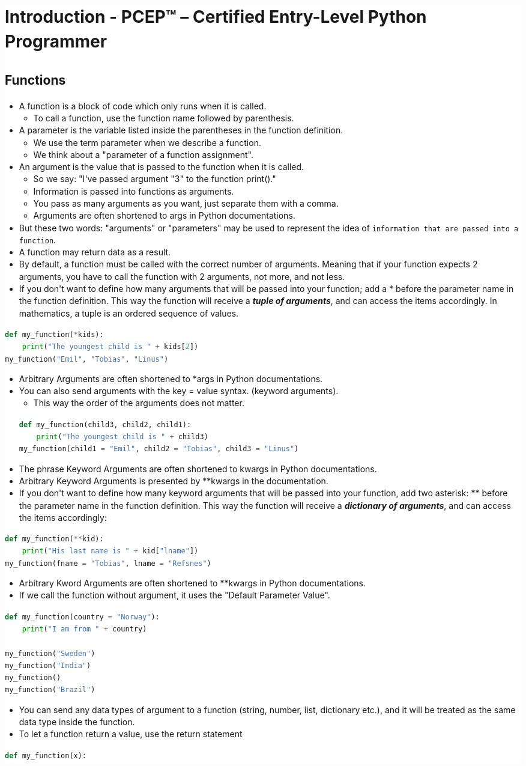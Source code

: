 # Introduction - PCEP™ – Certified Entry-Level Python Programmer
  
## Functions
- A function is a block of code which only runs when it is called.
    - To call a function, use the function name followed by parenthesis.
- A parameter is the variable listed inside the parentheses in the function definition.
    - We use the term parameter when we describe a function.
    - We think about a "parameter of a function assignment".
- An argument is the value that is passed to the function when it is called.
    - So we say: "I've passed argument "3" to the function print()."
    - Information is passed into functions as arguments.
    - You pass as many arguments as you want, just separate them with a comma.
    - Arguments are often shortened to args in Python documentations.
- But these two words: "arguments" or "parameters" may be used to represent the idea of `information that are passed into a function`.
- A function may return data as a result.
- By default, a function must be called with the correct number of arguments. Meaning that if your function expects 2 arguments, you have to call the function with 2 arguments, not more, and not less.
- If you don't want to define how many arguments that will be passed into your function; add a * before the parameter name in the function definition. This way the function will receive a ***tuple of arguments***, and can access the items accordingly. In mathematics, a tuple is an ordered sequence of values.  
```python title="tuple as function call argument"
def my_function(*kids):
    print("The youngest child is " + kids[2])
my_function("Emil", "Tobias", "Linus")
``` 
- Arbitrary Arguments are often shortened to *args in Python documentations.  
- You can also send arguments with the key = value syntax. (keyword arguments).
    - This way the order of the arguments does not matter.
    ```python title="Keyword arguments"
    def my_function(child3, child2, child1):
        print("The youngest child is " + child3)
    my_function(child1 = "Emil", child2 = "Tobias", child3 = "Linus")  
    ```  
- The phrase Keyword Arguments are often shortened to kwargs in Python documentations.
- Arbitrary Keyword Arguments is presented by **kwargs in the documentation.
- If you don't want to define how many keyword arguments that will be passed into your function, add two asterisk: ** before the parameter name in the function definition. This way the function will receive a ***dictionary of arguments***, and can access the items accordingly:
```python title="Arbitrary Keyword Arguments"
def my_function(**kid):
    print("His last name is " + kid["lname"])
my_function(fname = "Tobias", lname = "Refsnes")  
```  
- Arbitrary Kword Arguments are often shortened to **kwargs in Python documentations.
- If we call the function without argument, it uses the "Default Parameter Value".
```python title="Default Parameter Value"
def my_function(country = "Norway"):
    print("I am from " + country)
    
my_function("Sweden")
my_function("India")
my_function()
my_function("Brazil")  
```  
- You can send any data types of argument to a function (string, number, list, dictionary etc.), and it will be treated as the same data type inside the function.
- To let a function return a value, use the return statement
```python title="Return values"
def my_function(x):
```